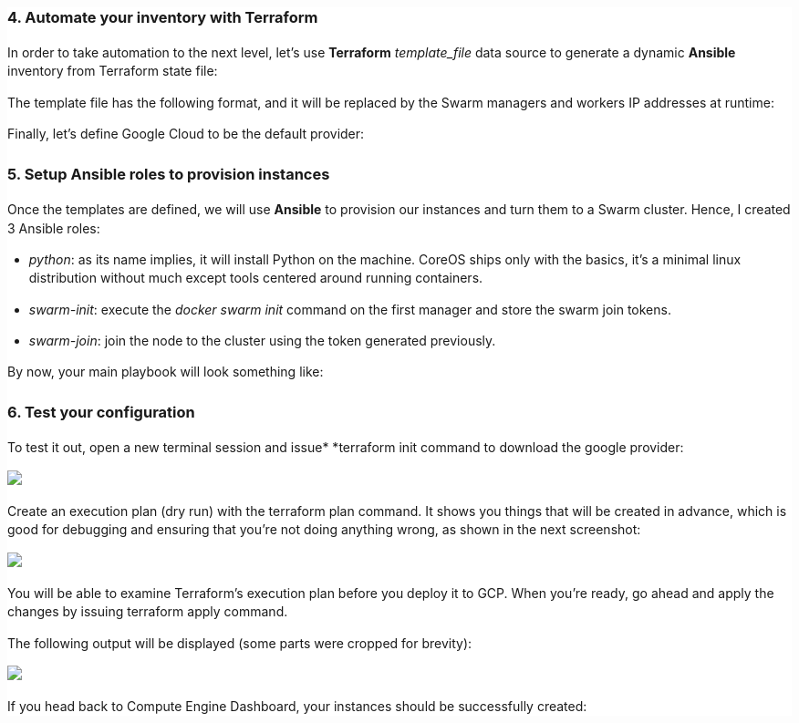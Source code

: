 <iframe src="https://medium.com/media/de330d6e9ff64d21fa08a2855bbb8ccf" frameborder=0></iframe>

### 4. Automate your inventory with Terraform

In order to take automation to the next level, let’s use **Terraform** *template_file* data source to generate a dynamic **Ansible** inventory from Terraform state file:

<iframe src="https://medium.com/media/bd0f3bafea3d0a75fcb16ab45cc4974e" frameborder=0></iframe>

The template file has the following format, and it will be replaced by the Swarm managers and workers IP addresses at runtime:

<iframe src="https://medium.com/media/b0b5c6e6a6a0880c0343cc1bf8c39e31" frameborder=0></iframe>

Finally, let’s define Google Cloud to be the default provider:

<iframe src="https://medium.com/media/0d34ce9bc533ba4dfa747e2363311fe6" frameborder=0></iframe>

### 5. Setup Ansible roles to provision instances

Once the templates are defined, we will use **Ansible** to provision our instances and turn them to a Swarm cluster. Hence, I created 3 Ansible roles:

* *python*: as its name implies, it will install Python on the machine. CoreOS ships only with the basics, it’s a minimal linux distribution without much except tools centered around running containers.

* *swarm-init*: execute the *docker swarm init* command on the first manager and store the swarm join tokens.

* *swarm-join*: join the node to the cluster using the token generated previously.

By now, your main playbook will look something like:

<iframe src="https://medium.com/media/2ead801ba112d892afa4e5c1c3cc16d4" frameborder=0></iframe>

### 6. Test your configuration

To test it out, open a new terminal session and issue* *terraform init command to download the google provider:

![](https://cdn-images-1.medium.com/max/2448/1*DszXYqwJODzqniwrsgpijQ.png)

Create an execution plan (dry run) with the terraform plan command. It shows you things that will be created in advance, which is good for debugging and ensuring that you’re not doing anything wrong, as shown in the next screenshot:

![](https://cdn-images-1.medium.com/max/3128/1*7Tmwq3VNGGhMjG3F4qAJfA.png)

You will be able to examine Terraform’s execution plan before you deploy it to GCP. When you’re ready, go ahead and apply the changes by issuing terraform apply command.

The following output will be displayed (some parts were cropped for brevity):

![](https://cdn-images-1.medium.com/max/4996/1*8FEsZS_-1SmMmpohT682IQ.png)

If you head back to Compute Engine Dashboard, your instances should be successfully created:
